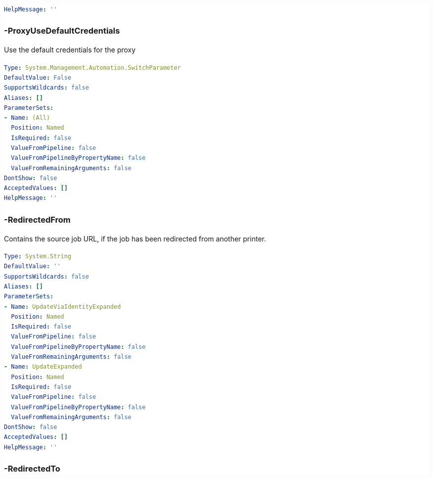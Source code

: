 ```yaml
HelpMessage: ''
```

### -ProxyUseDefaultCredentials

Use the default credentials for the proxy

```yaml
Type: System.Management.Automation.SwitchParameter
DefaultValue: False
SupportsWildcards: false
Aliases: []
ParameterSets:
- Name: (All)
  Position: Named
  IsRequired: false
  ValueFromPipeline: false
  ValueFromPipelineByPropertyName: false
  ValueFromRemainingArguments: false
DontShow: false
AcceptedValues: []
HelpMessage: ''
```

### -RedirectedFrom

Contains the source job URL, if the job has been redirected from another printer.

```yaml
Type: System.String
DefaultValue: ''
SupportsWildcards: false
Aliases: []
ParameterSets:
- Name: UpdateViaIdentityExpanded
  Position: Named
  IsRequired: false
  ValueFromPipeline: false
  ValueFromPipelineByPropertyName: false
  ValueFromRemainingArguments: false
- Name: UpdateExpanded
  Position: Named
  IsRequired: false
  ValueFromPipeline: false
  ValueFromPipelineByPropertyName: false
  ValueFromRemainingArguments: false
DontShow: false
AcceptedValues: []
HelpMessage: ''
```

### -RedirectedTo
